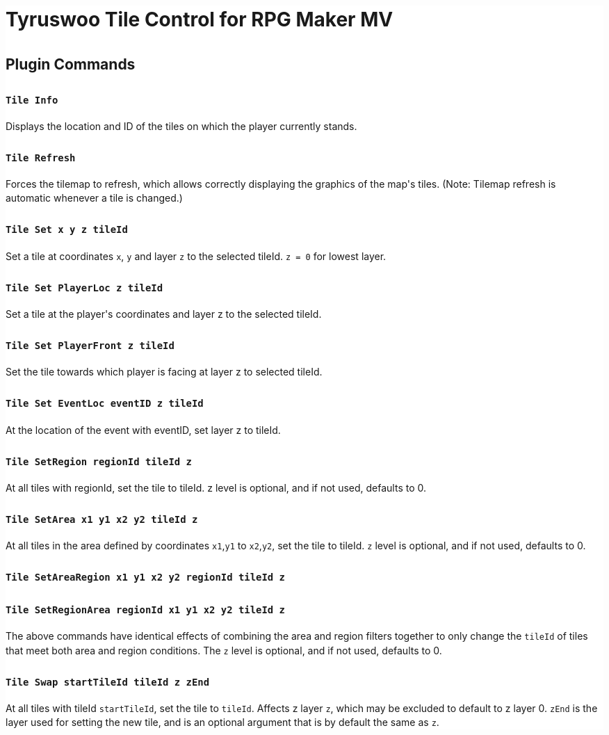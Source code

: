 # Tyruswoo Tile Control for RPG Maker MV

## Plugin Commands

### `Tile Info` 
Displays the location and ID of the tiles on which
the player currently stands.

### `Tile Refresh`
Forces the tilemap to refresh, which allows correctly
displaying the graphics of the map's tiles. (Note: Tilemap
refresh is automatic whenever a tile is changed.)

### `Tile Set x y z tileId`
Set a tile at coordinates `x`, `y` and layer `z`
to the selected tileId. `z = 0` for lowest layer.

### `Tile Set PlayerLoc z tileId`
Set a tile at the player's coordinates and layer z to the selected tileId.

### `Tile Set PlayerFront z tileId`    
Set the tile towards which player is facing at layer z to selected tileId.

### `Tile Set EventLoc eventID z tileId`
At the location of the event with eventID, set layer z to tileId.

### `Tile SetRegion regionId tileId z`
At all tiles with regionId, set the tile to tileId. z level is optional,
and if not used, defaults to 0.

### `Tile SetArea x1 y1 x2 y2 tileId z`
At all tiles in the area defined by coordinates `x1`,`y1` to `x2`,`y2`,
set the tile to tileId. `z` level is optional, and if not used, defaults to 0.

### `Tile SetAreaRegion x1 y1 x2 y2 regionId tileId z`
### `Tile SetRegionArea regionId x1 y1 x2 y2 tileId z`

The above commands have identical effects of combining the
area and region filters together to only change the `tileId`
of tiles that meet both area and region conditions. The `z`
level is optional, and if not used, defaults to 0.

### `Tile Swap startTileId tileId z zEnd`
At all tiles with tileId `startTileId`, set the tile to `tileId`.
Affects z layer `z`, which may be excluded to default to z layer 0.
`zEnd` is the layer used for setting the new tile,
and is an optional argument that is by default the same as `z`.
